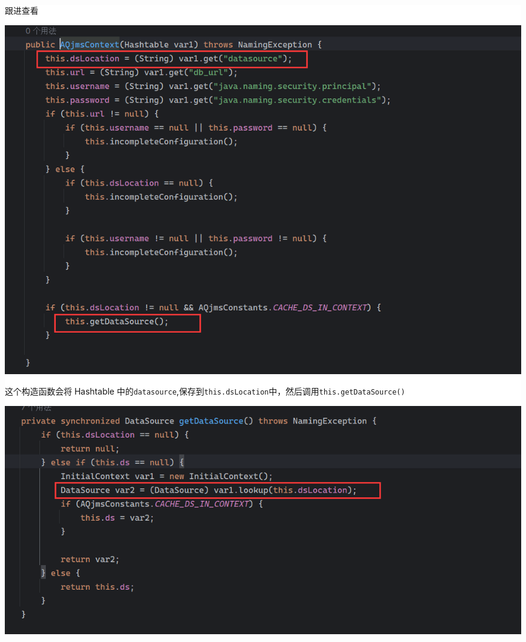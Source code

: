 跟进查看

![image-20240221195344224](assets/1709255451-aee06c1b47d7ee7c8f9dddb99f821939.png)

这个构造函数会将 Hashtable 中的`datasource`,保存到`this.dsLocation`中，然后调用`this.getDataSource()`

![image-20240221195503642](assets/1709255451-aa28c40e17551c756fc6c0621ad3c6ea.png)
